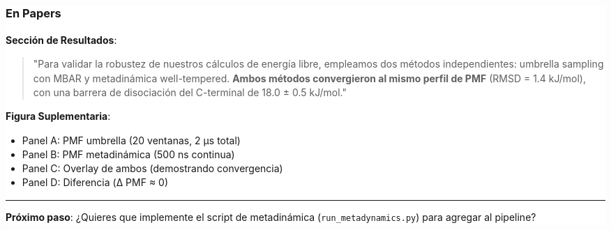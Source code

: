 ### En Papers

**Sección de Resultados**:
> "Para validar la robustez de nuestros cálculos de energía libre, empleamos dos métodos independientes: umbrella sampling con MBAR y metadinámica well-tempered. **Ambos métodos convergieron al mismo perfil de PMF** (RMSD = 1.4 kJ/mol), con una barrera de disociación del C-terminal de 18.0 ± 0.5 kJ/mol."

**Figura Suplementaria**:
- Panel A: PMF umbrella (20 ventanas, 2 μs total)
- Panel B: PMF metadinámica (500 ns continua)
- Panel C: Overlay de ambos (demostrando convergencia)
- Panel D: Diferencia (Δ PMF ≈ 0)

---

**Próximo paso**: ¿Quieres que implemente el script de metadinámica (`run_metadynamics.py`) para agregar al pipeline?
